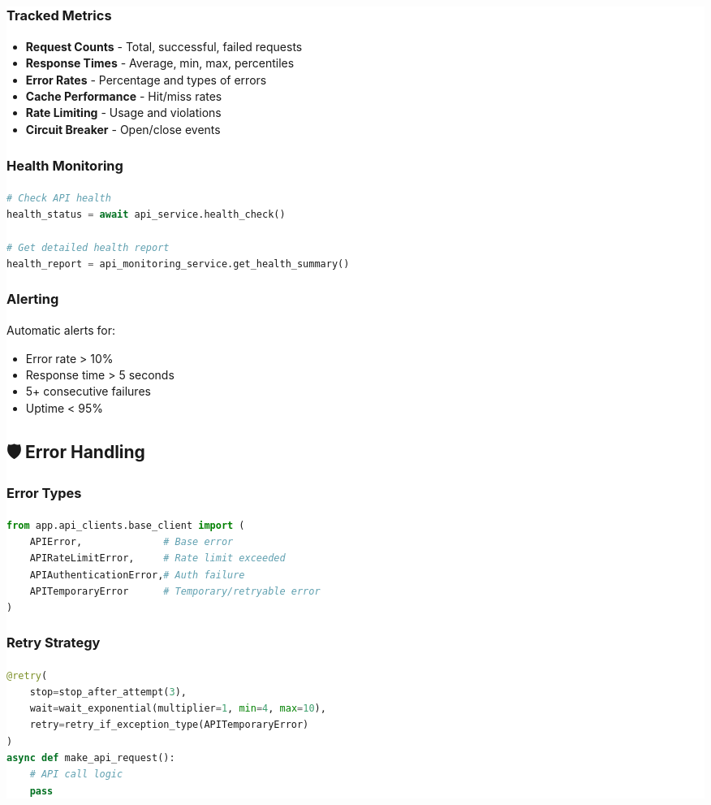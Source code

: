 ### Tracked Metrics

- **Request Counts** - Total, successful, failed requests
- **Response Times** - Average, min, max, percentiles
- **Error Rates** - Percentage and types of errors
- **Cache Performance** - Hit/miss rates
- **Rate Limiting** - Usage and violations
- **Circuit Breaker** - Open/close events

### Health Monitoring

```python
# Check API health
health_status = await api_service.health_check()

# Get detailed health report
health_report = api_monitoring_service.get_health_summary()
```

### Alerting

Automatic alerts for:
- Error rate > 10%
- Response time > 5 seconds
- 5+ consecutive failures
- Uptime < 95%

## 🛡️ Error Handling

### Error Types

```python
from app.api_clients.base_client import (
    APIError,              # Base error
    APIRateLimitError,     # Rate limit exceeded
    APIAuthenticationError,# Auth failure
    APITemporaryError      # Temporary/retryable error
)
```

### Retry Strategy

```python
@retry(
    stop=stop_after_attempt(3),
    wait=wait_exponential(multiplier=1, min=4, max=10),
    retry=retry_if_exception_type(APITemporaryError)
)
async def make_api_request():
    # API call logic
    pass
```
